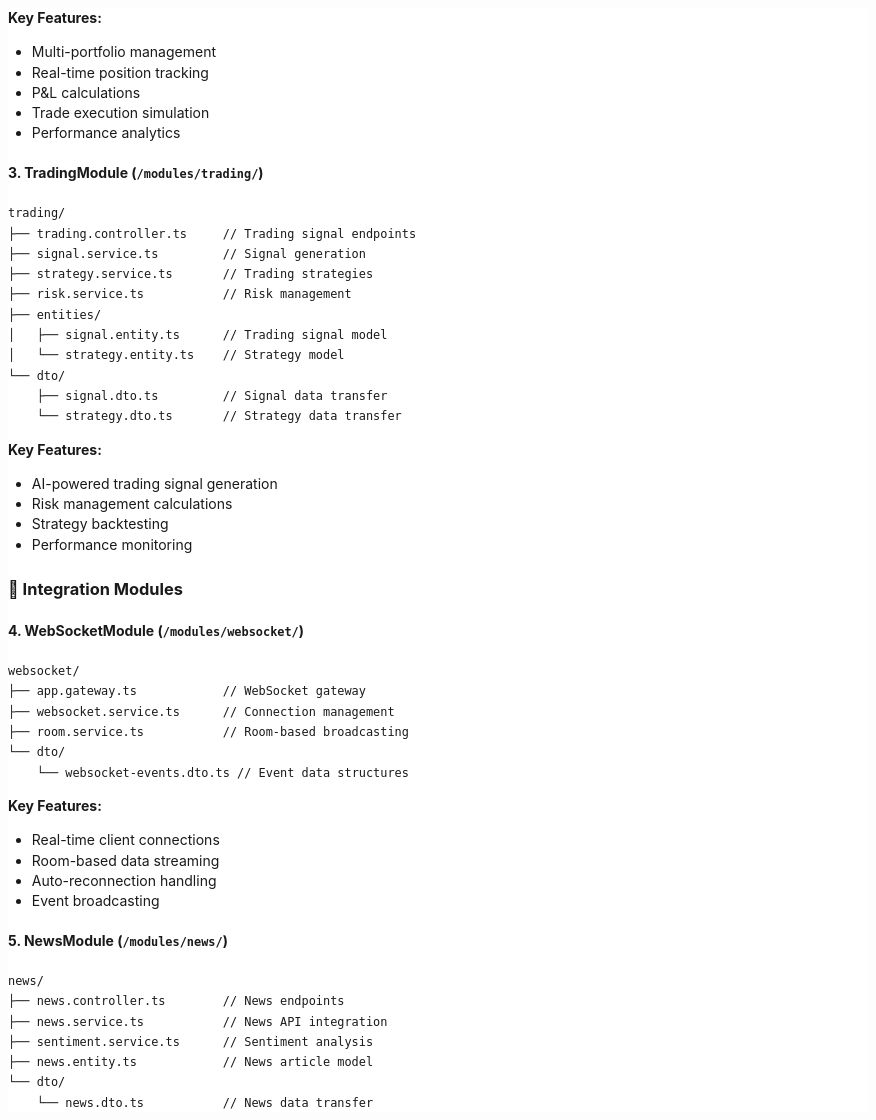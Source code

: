 **Key Features:**

- Multi-portfolio management
- Real-time position tracking
- P&L calculations
- Trade execution simulation
- Performance analytics

#### 3. **TradingModule** (`/modules/trading/`)

```
trading/
├── trading.controller.ts     // Trading signal endpoints
├── signal.service.ts         // Signal generation
├── strategy.service.ts       // Trading strategies
├── risk.service.ts           // Risk management
├── entities/
│   ├── signal.entity.ts      // Trading signal model
│   └── strategy.entity.ts    // Strategy model
└── dto/
    ├── signal.dto.ts         // Signal data transfer
    └── strategy.dto.ts       // Strategy data transfer
```

**Key Features:**

- AI-powered trading signal generation
- Risk management calculations
- Strategy backtesting
- Performance monitoring

### 🔌 Integration Modules

#### 4. **WebSocketModule** (`/modules/websocket/`)

```
websocket/
├── app.gateway.ts            // WebSocket gateway
├── websocket.service.ts      // Connection management
├── room.service.ts           // Room-based broadcasting
└── dto/
    └── websocket-events.dto.ts // Event data structures
```

**Key Features:**

- Real-time client connections
- Room-based data streaming
- Auto-reconnection handling
- Event broadcasting

#### 5. **NewsModule** (`/modules/news/`)

```
news/
├── news.controller.ts        // News endpoints
├── news.service.ts           // News API integration
├── sentiment.service.ts      // Sentiment analysis
├── news.entity.ts            // News article model
└── dto/
    └── news.dto.ts           // News data transfer
```
